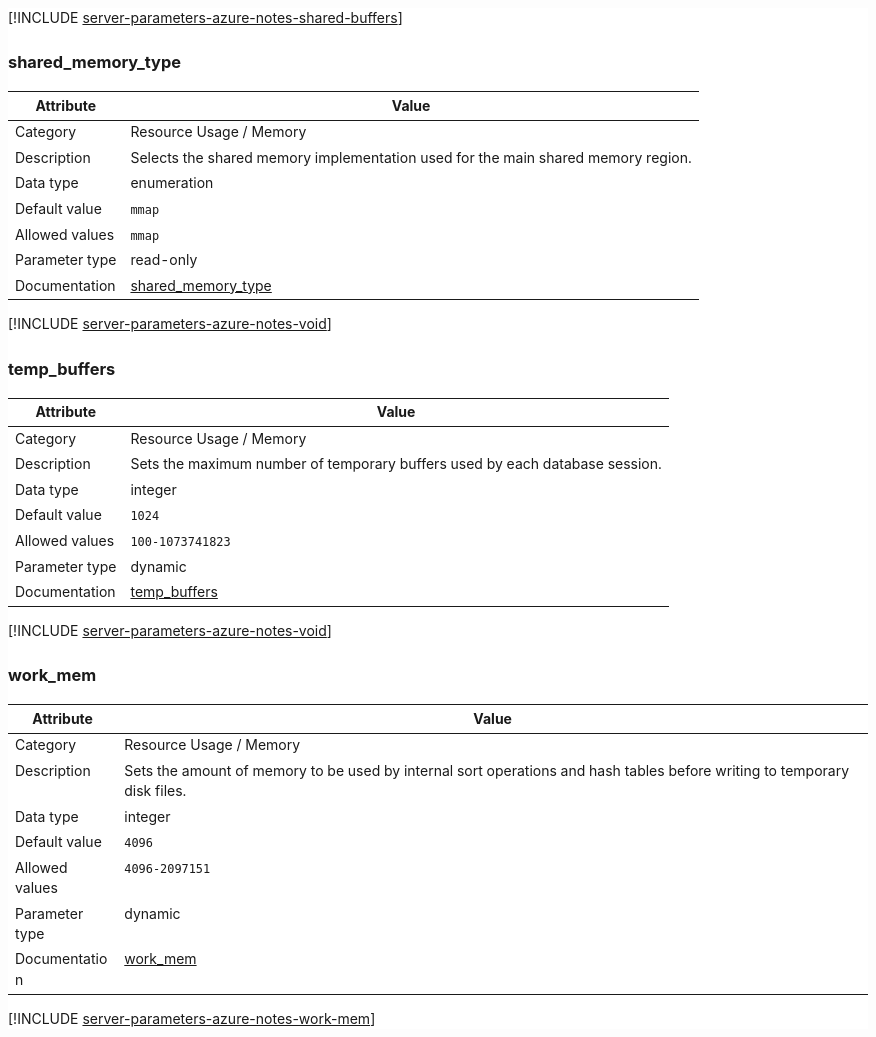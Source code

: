 
[!INCLUDE [server-parameters-azure-notes-shared-buffers](./server-parameters-azure-notes-shared-buffers.md)]



### shared_memory_type

| Attribute | Value |
| --- | --- |
| Category | Resource Usage / Memory |
| Description | Selects the shared memory implementation used for the main shared memory region. |
| Data type | enumeration |
| Default value | `mmap` |
| Allowed values | `mmap` |
| Parameter type | read-only |
| Documentation | [shared_memory_type](https://www.postgresql.org/docs/15/runtime-config-resource.html#GUC-SHARED-MEMORY-TYPE) |


[!INCLUDE [server-parameters-azure-notes-void](./server-parameters-azure-notes-void.md)]



### temp_buffers

| Attribute | Value |
| --- | --- |
| Category | Resource Usage / Memory |
| Description | Sets the maximum number of temporary buffers used by each database session. |
| Data type | integer |
| Default value | `1024` |
| Allowed values | `100-1073741823` |
| Parameter type | dynamic |
| Documentation | [temp_buffers](https://www.postgresql.org/docs/15/runtime-config-resource.html#GUC-TEMP-BUFFERS) |


[!INCLUDE [server-parameters-azure-notes-void](./server-parameters-azure-notes-void.md)]



### work_mem

| Attribute | Value |
| --- | --- |
| Category | Resource Usage / Memory |
| Description | Sets the amount of memory to be used by internal sort operations and hash tables before writing to temporary disk files. |
| Data type | integer |
| Default value | `4096` |
| Allowed values | `4096-2097151` |
| Parameter type | dynamic |
| Documentation | [work_mem](https://www.postgresql.org/docs/15/runtime-config-resource.html#GUC-WORK-MEM) |


[!INCLUDE [server-parameters-azure-notes-work-mem](./server-parameters-azure-notes-work-mem.md)]



